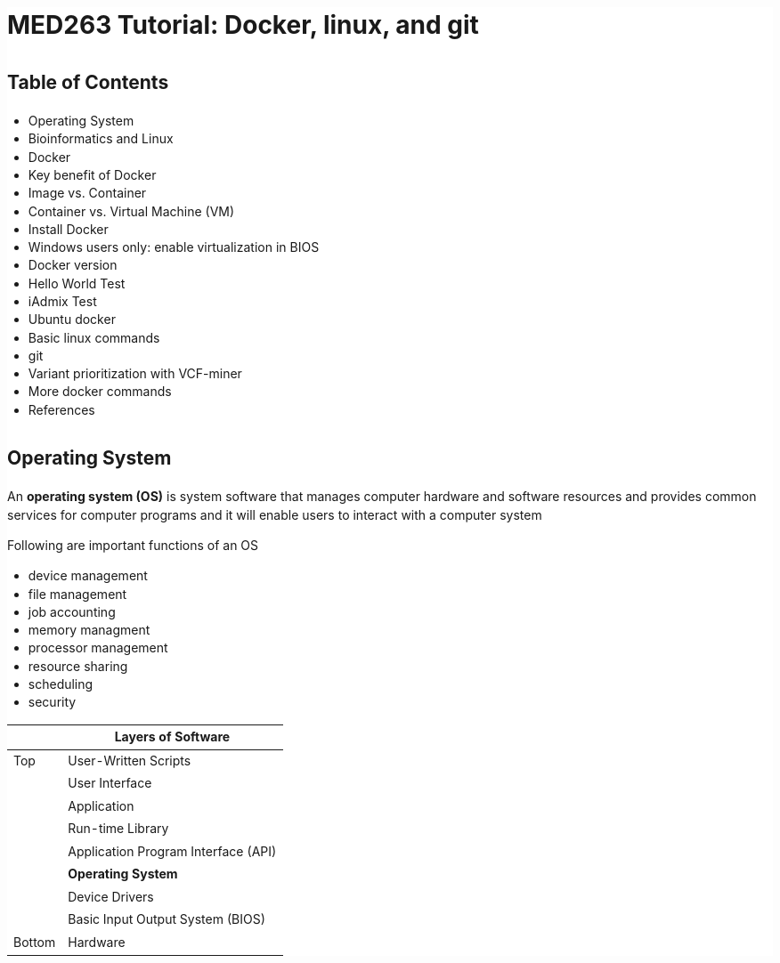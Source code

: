 # MED263 Tutorial: Docker, linux, and git


## Table of Contents
* Operating System
* Bioinformatics and Linux
* Docker
* Key benefit of Docker
* Image vs. Container
* Container vs. Virtual Machine (VM)
* Install Docker
* Windows users only: enable virtualization in BIOS
* Docker version
* Hello World Test
* iAdmix Test
* Ubuntu docker
* Basic linux commands
* git
* Variant prioritization with VCF-miner
* More docker commands
* References


## Operating System
An **operating system (OS)** is system software that manages computer hardware and software resources and provides common services for computer programs and it will enable users to interact with a computer system

Following are important functions of an OS
* device management
* file management
* job accounting
* memory managment
* processor management
* resource sharing
* scheduling
* security

|        | Layers of Software                  |
|--------|-------------------------------------|
| Top    | User-Written Scripts                |
|        | User Interface                      |
|        | Application                         |
|        | Run-time Library                    |
|        | Application Program Interface (API) |
|        | **Operating System**                |
|        | Device Drivers                      |
|        | Basic Input Output System (BIOS)    |
| Bottom | Hardware                            |
